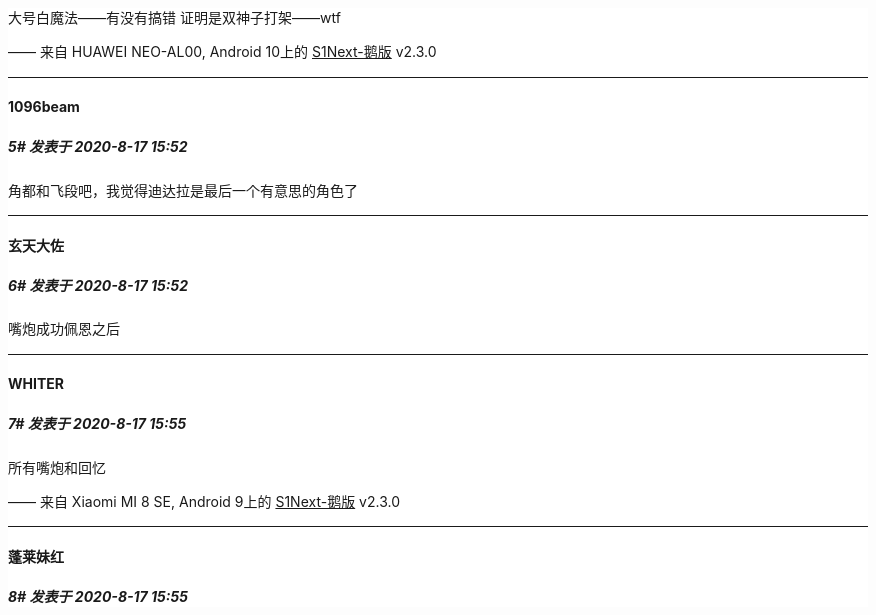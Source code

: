 


大号白魔法——有没有搞错
证明是双神子打架——wtf

—— 来自 HUAWEI NEO-AL00, Android 10上的 [S1Next-鹅版](https://github.com/ykrank/S1-Next/releases) v2.3.0







-----

####  1096beam  
##### 5#       发表于 2020-8-17 15:52




角都和飞段吧，我觉得迪达拉是最后一个有意思的角色了







-----

####  玄天大佐  
##### 6#       发表于 2020-8-17 15:52




嘴炮成功佩恩之后







-----

####  WHITER  
##### 7#       发表于 2020-8-17 15:55




所有嘴炮和回忆

—— 来自 Xiaomi MI 8 SE, Android 9上的 [S1Next-鹅版](https://github.com/ykrank/S1-Next/releases) v2.3.0







-----

####  蓬莱妹红  
##### 8#       发表于 2020-8-17 15:55

